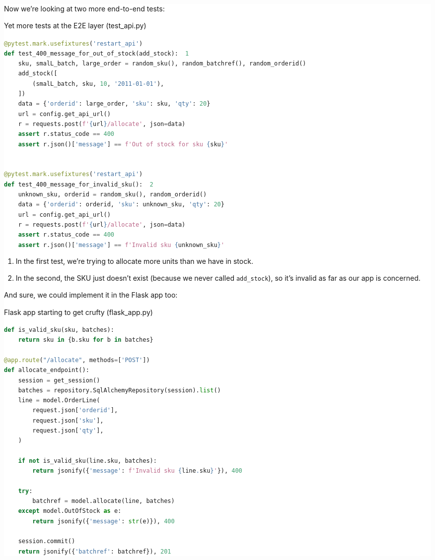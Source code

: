 Now we’re looking at two more end-to-end tests:

Yet more tests at the E2E layer (test_api.py)

```python
@pytest.mark.usefixtures('restart_api')
def test_400_message_for_out_of_stock(add_stock):  1
    sku, smalL_batch, large_order = random_sku(), random_batchref(), random_orderid()
    add_stock([
        (smalL_batch, sku, 10, '2011-01-01'),
    ])
    data = {'orderid': large_order, 'sku': sku, 'qty': 20}
    url = config.get_api_url()
    r = requests.post(f'{url}/allocate', json=data)
    assert r.status_code == 400
    assert r.json()['message'] == f'Out of stock for sku {sku}'


@pytest.mark.usefixtures('restart_api')
def test_400_message_for_invalid_sku():  2
    unknown_sku, orderid = random_sku(), random_orderid()
    data = {'orderid': orderid, 'sku': unknown_sku, 'qty': 20}
    url = config.get_api_url()
    r = requests.post(f'{url}/allocate', json=data)
    assert r.status_code == 400
    assert r.json()['message'] == f'Invalid sku {unknown_sku}'
```

1. In the first test, we’re trying to allocate more units than we have in stock.

2. In the second, the SKU just doesn’t exist (because we never called `add_stock`), so it’s invalid as far as our app is concerned.

And sure, we could implement it in the Flask app too:

Flask app starting to get crufty (flask_app.py)

```python
def is_valid_sku(sku, batches):
    return sku in {b.sku for b in batches}

@app.route("/allocate", methods=['POST'])
def allocate_endpoint():
    session = get_session()
    batches = repository.SqlAlchemyRepository(session).list()
    line = model.OrderLine(
        request.json['orderid'],
        request.json['sku'],
        request.json['qty'],
    )

    if not is_valid_sku(line.sku, batches):
        return jsonify({'message': f'Invalid sku {line.sku}'}), 400

    try:
        batchref = model.allocate(line, batches)
    except model.OutOfStock as e:
        return jsonify({'message': str(e)}), 400

    session.commit()
    return jsonify({'batchref': batchref}), 201
```

